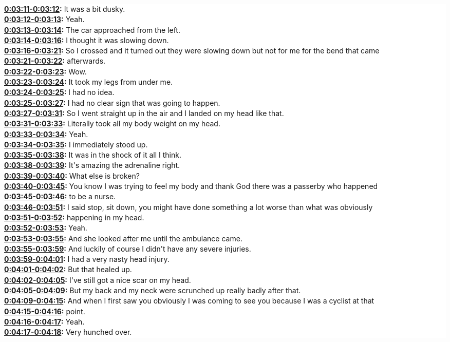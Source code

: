 **[0:03:11-0:03:12](https://anchor.fm/tony-riddle/episodes/Episode-6-Roger-Wright-e5ig3d#t=0:03:11):**  It was a bit dusky.  
**[0:03:12-0:03:13](https://anchor.fm/tony-riddle/episodes/Episode-6-Roger-Wright-e5ig3d#t=0:03:12):**  Yeah.  
**[0:03:13-0:03:14](https://anchor.fm/tony-riddle/episodes/Episode-6-Roger-Wright-e5ig3d#t=0:03:13):**  The car approached from the left.  
**[0:03:14-0:03:16](https://anchor.fm/tony-riddle/episodes/Episode-6-Roger-Wright-e5ig3d#t=0:03:14):**  I thought it was slowing down.  
**[0:03:16-0:03:21](https://anchor.fm/tony-riddle/episodes/Episode-6-Roger-Wright-e5ig3d#t=0:03:16):**  So I crossed and it turned out they were slowing down but not for me for the bend that came  
**[0:03:21-0:03:22](https://anchor.fm/tony-riddle/episodes/Episode-6-Roger-Wright-e5ig3d#t=0:03:21):**  afterwards.  
**[0:03:22-0:03:23](https://anchor.fm/tony-riddle/episodes/Episode-6-Roger-Wright-e5ig3d#t=0:03:22):**  Wow.  
**[0:03:23-0:03:24](https://anchor.fm/tony-riddle/episodes/Episode-6-Roger-Wright-e5ig3d#t=0:03:23):**  It took my legs from under me.  
**[0:03:24-0:03:25](https://anchor.fm/tony-riddle/episodes/Episode-6-Roger-Wright-e5ig3d#t=0:03:24):**  I had no idea.  
**[0:03:25-0:03:27](https://anchor.fm/tony-riddle/episodes/Episode-6-Roger-Wright-e5ig3d#t=0:03:25):**  I had no clear sign that was going to happen.  
**[0:03:27-0:03:31](https://anchor.fm/tony-riddle/episodes/Episode-6-Roger-Wright-e5ig3d#t=0:03:27):**  So I went straight up in the air and I landed on my head like that.  
**[0:03:31-0:03:33](https://anchor.fm/tony-riddle/episodes/Episode-6-Roger-Wright-e5ig3d#t=0:03:31):**  Literally took all my body weight on my head.  
**[0:03:33-0:03:34](https://anchor.fm/tony-riddle/episodes/Episode-6-Roger-Wright-e5ig3d#t=0:03:33):**  Yeah.  
**[0:03:34-0:03:35](https://anchor.fm/tony-riddle/episodes/Episode-6-Roger-Wright-e5ig3d#t=0:03:34):**  I immediately stood up.  
**[0:03:35-0:03:38](https://anchor.fm/tony-riddle/episodes/Episode-6-Roger-Wright-e5ig3d#t=0:03:35):**  It was in the shock of it all I think.  
**[0:03:38-0:03:39](https://anchor.fm/tony-riddle/episodes/Episode-6-Roger-Wright-e5ig3d#t=0:03:38):**  It's amazing the adrenaline right.  
**[0:03:39-0:03:40](https://anchor.fm/tony-riddle/episodes/Episode-6-Roger-Wright-e5ig3d#t=0:03:39):**  What else is broken?  
**[0:03:40-0:03:45](https://anchor.fm/tony-riddle/episodes/Episode-6-Roger-Wright-e5ig3d#t=0:03:40):**  You know I was trying to feel my body and thank God there was a passerby who happened  
**[0:03:45-0:03:46](https://anchor.fm/tony-riddle/episodes/Episode-6-Roger-Wright-e5ig3d#t=0:03:45):**  to be a nurse.  
**[0:03:46-0:03:51](https://anchor.fm/tony-riddle/episodes/Episode-6-Roger-Wright-e5ig3d#t=0:03:46):**  I said stop, sit down, you might have done something a lot worse than what was obviously  
**[0:03:51-0:03:52](https://anchor.fm/tony-riddle/episodes/Episode-6-Roger-Wright-e5ig3d#t=0:03:51):**  happening in my head.  
**[0:03:52-0:03:53](https://anchor.fm/tony-riddle/episodes/Episode-6-Roger-Wright-e5ig3d#t=0:03:52):**  Yeah.  
**[0:03:53-0:03:55](https://anchor.fm/tony-riddle/episodes/Episode-6-Roger-Wright-e5ig3d#t=0:03:53):**  And she looked after me until the ambulance came.  
**[0:03:55-0:03:59](https://anchor.fm/tony-riddle/episodes/Episode-6-Roger-Wright-e5ig3d#t=0:03:55):**  And luckily of course I didn't have any severe injuries.  
**[0:03:59-0:04:01](https://anchor.fm/tony-riddle/episodes/Episode-6-Roger-Wright-e5ig3d#t=0:03:59):**  I had a very nasty head injury.  
**[0:04:01-0:04:02](https://anchor.fm/tony-riddle/episodes/Episode-6-Roger-Wright-e5ig3d#t=0:04:01):**  But that healed up.  
**[0:04:02-0:04:05](https://anchor.fm/tony-riddle/episodes/Episode-6-Roger-Wright-e5ig3d#t=0:04:02):**  I've still got a nice scar on my head.  
**[0:04:05-0:04:09](https://anchor.fm/tony-riddle/episodes/Episode-6-Roger-Wright-e5ig3d#t=0:04:05):**  But my back and my neck were scrunched up really badly after that.  
**[0:04:09-0:04:15](https://anchor.fm/tony-riddle/episodes/Episode-6-Roger-Wright-e5ig3d#t=0:04:09):**  And when I first saw you obviously I was coming to see you because I was a cyclist at that  
**[0:04:15-0:04:16](https://anchor.fm/tony-riddle/episodes/Episode-6-Roger-Wright-e5ig3d#t=0:04:15):**  point.  
**[0:04:16-0:04:17](https://anchor.fm/tony-riddle/episodes/Episode-6-Roger-Wright-e5ig3d#t=0:04:16):**  Yeah.  
**[0:04:17-0:04:18](https://anchor.fm/tony-riddle/episodes/Episode-6-Roger-Wright-e5ig3d#t=0:04:17):**  Very hunched over.  